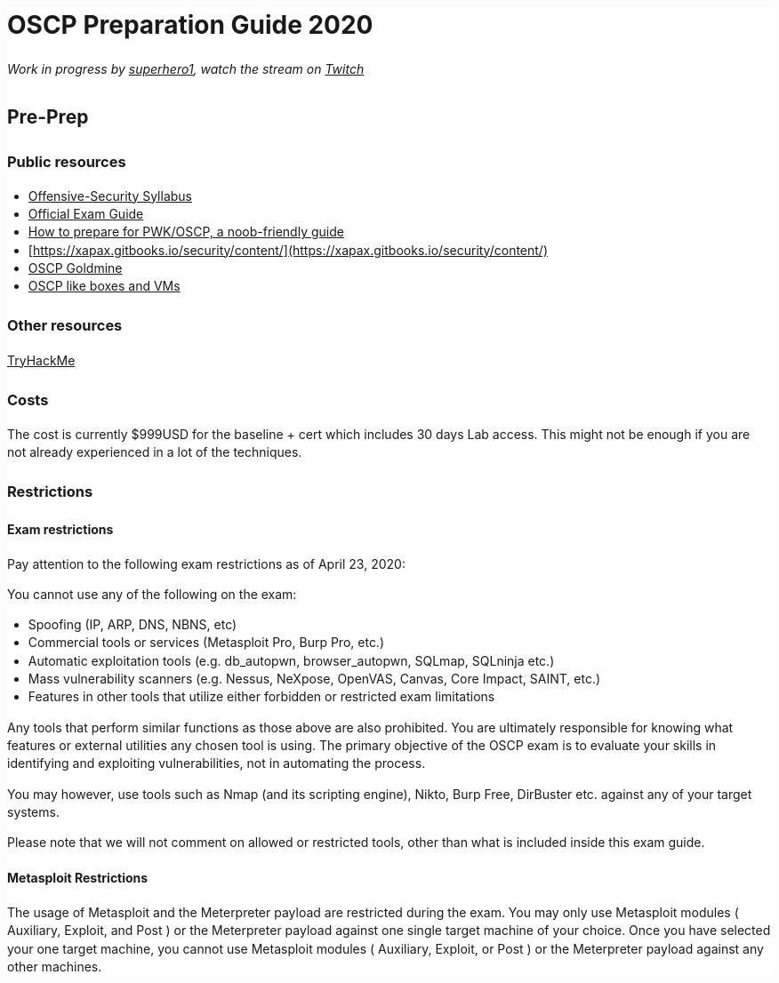 # OSCP Preparation Guide 2020
*Work in progress by [superhero1](https://twitter.com/_superhero1), watch the stream on [Twitch](https://twitch.tv/sup3rhero1)*


## Pre-Prep
### Public resources
- [Offensive-Security Syllabus](https://www.offensive-security.com/documentation/penetration-testing-with-kali.pdf)
- [Official Exam Guide](https://support.offensive-security.com/oscp-exam-guide/)
- [How to prepare for PWK/OSCP, a noob-friendly guide](https://www.abatchy.com/2017/03/how-to-prepare-for-pwkoscp-noob)
- [https://xapax.gitbooks.io/security/content/](https://xapax.gitbooks.io/security/content/)
- [OSCP Goldmine](http://0xc0ffee.io/blog/OSCP-Goldmine)
- [OSCP like boxes and VMs](https://docs.google.com/spreadsheets/d/1dwSMIAPIam0PuRBkCiDI88pU3yzrqqHkDtBngUHNCw8/edit#gid=1839402159)


### Other resources
[TryHackMe](https://bit.ly/tryhackme)

### Costs
The cost is currently $999USD for the baseline + cert which includes 30 days Lab access.
This might not be enough if you are not already experienced in a lot of the techniques.

### Restrictions
#### Exam restrictions
Pay attention to the following exam restrictions as of April 23, 2020:

You cannot use any of the following on the exam:

- Spoofing (IP, ARP, DNS, NBNS, etc)
- Commercial tools or services (Metasploit Pro, Burp Pro, etc.)
- Automatic exploitation tools (e.g. db_autopwn, browser_autopwn, SQLmap, SQLninja etc.)
- Mass vulnerability scanners (e.g. Nessus, NeXpose, OpenVAS, Canvas, Core Impact, SAINT, etc.)
- Features in other tools that utilize either forbidden or restricted exam limitations

Any tools that perform similar functions as those above are also prohibited. You are ultimately responsible for knowing what features or external utilities any chosen tool is using. The primary objective of the OSCP exam is to evaluate your skills in identifying and exploiting vulnerabilities, not in automating the process.

You may however, use tools such as Nmap (and its scripting engine), Nikto, Burp Free, DirBuster etc. against any of your target systems.

Please note that we will not comment on allowed or restricted tools, other than what is included inside this exam guide.

#### Metasploit Restrictions
The usage of Metasploit and the Meterpreter payload are restricted during the exam. You may only use Metasploit modules ( Auxiliary, Exploit, and Post ) or the Meterpreter payload against one single target machine of your choice. Once you have selected your one target machine, you cannot use Metasploit modules ( Auxiliary, Exploit, or Post ) or the Meterpreter payload against any other machines.

